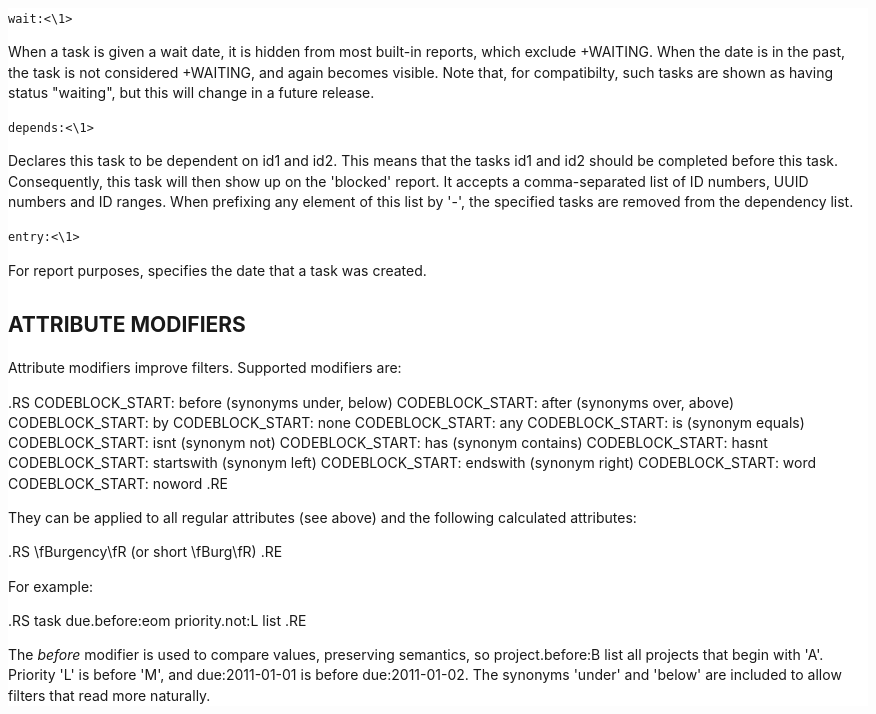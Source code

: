 ```
wait:<\1>
```
When a task is given a wait date, it is hidden from most built-in reports, which
exclude +WAITING.  When the date is in the past, the task is not considered +WAITING,
and again becomes visible.  Note that, for compatibilty, such tasks are shown as
having status "waiting", but this will change in a future release.

```
depends:<\1>
```
Declares this task to be dependent on id1 and id2.  This means that the tasks
id1 and id2 should be completed before this task.  Consequently, this task will
then show up on the 'blocked' report.  It accepts a comma-separated list of ID
numbers, UUID numbers and ID ranges.  When prefixing any element of this list
by '-', the specified tasks are removed from the dependency list.

```
entry:<\1>
```
For report purposes, specifies the date that a task was created.

## ATTRIBUTE MODIFIERS

Attribute modifiers improve filters.  Supported modifiers are:

.RS
CODEBLOCK_START: before     (synonyms under, below)
CODEBLOCK_START: after      (synonyms over, above)
CODEBLOCK_START: by
CODEBLOCK_START: none
CODEBLOCK_START: any
CODEBLOCK_START: is         (synonym equals)
CODEBLOCK_START: isnt       (synonym not)
CODEBLOCK_START: has        (synonym contains)
CODEBLOCK_START: hasnt
CODEBLOCK_START: startswith (synonym left)
CODEBLOCK_START: endswith   (synonym right)
CODEBLOCK_START: word
CODEBLOCK_START: noword
.RE

They can be applied to all regular attributes (see above) and the following
calculated attributes:

.RS
\fBurgency\fR (or short \fBurg\fR)
.RE

For example:

.RS
task due.before:eom priority.not:L list
.RE

The
*before*
modifier is used to compare values, preserving semantics, so project.before:B
list all projects that begin with 'A'.  Priority 'L' is before 'M', and
due:2011-01-01 is before due:2011-01-02.  The synonyms 'under' and 'below' are
included to allow filters that read more naturally.
